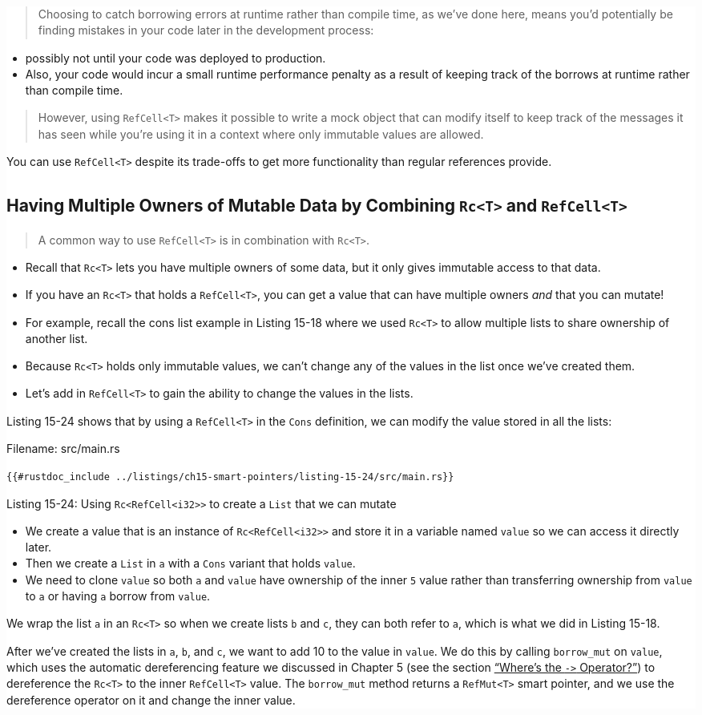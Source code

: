 > Choosing to catch borrowing errors at runtime rather than compile time, as
> we’ve done here, means you’d potentially be finding mistakes in your code later
> in the development process:

- possibly not until your code was deployed to
  production.
- Also, your code would incur a small runtime performance penalty as
  a result of keeping track of the borrows at runtime rather than compile time.

> However, using `RefCell<T>` makes it possible to write a mock object that can
> modify itself to keep track of the messages it has seen while you’re using it
> in a context where only immutable values are allowed.

You can use `RefCell<T>` despite its trade-offs to get more functionality than regular references provide.

## Having Multiple Owners of Mutable Data by Combining `Rc<T>` and `RefCell<T>`

> A common way to use `RefCell<T>` is in combination with `Rc<T>`.

- Recall that `Rc<T>` lets you have multiple owners of some data, but it only gives immutable access to that data.

- If you have an `Rc<T>` that holds a `RefCell<T>`, you can get a value that can have multiple owners *and* that you can mutate!

- For example, recall the cons list example in Listing 15-18 where we used `Rc<T>` to allow multiple lists to share ownership of another list.
- Because `Rc<T>` holds only immutable values, we can’t change any of the values in the list once we’ve created them.
- Let’s add in `RefCell<T>` to gain the ability to change the values in the lists.

Listing 15-24 shows that by using a
`RefCell<T>` in the `Cons` definition, we can modify the value stored in all
the lists:

<span class="filename">Filename: src/main.rs</span>

```rust, editable
{{#rustdoc_include ../listings/ch15-smart-pointers/listing-15-24/src/main.rs}}
```

<span class="caption">Listing 15-24: Using `Rc<RefCell<i32>>` to create a
`List` that we can mutate</span>

- We create a value that is an instance of `Rc<RefCell<i32>>` and store it in a
  variable named `value` so we can access it directly later.
- Then we create a `List` in `a` with a `Cons` variant that holds `value`.
- We need to clone `value` so both `a` and `value` have ownership of the inner `5` value rather
  than transferring ownership from `value` to `a` or having `a` borrow from
  `value`.

We wrap the list `a` in an `Rc<T>` so when we create lists `b` and `c`, they
can both refer to `a`, which is what we did in Listing 15-18.

After we’ve created the lists in `a`, `b`, and `c`, we want to add 10 to the
value in `value`. We do this by calling `borrow_mut` on `value`, which uses the
automatic dereferencing feature we discussed in Chapter 5 (see the section
[“Where’s the `->` Operator?”][wheres-the---operator]) to
dereference the `Rc<T>` to the inner `RefCell<T>` value. The `borrow_mut`
method returns a `RefMut<T>` smart pointer, and we use the dereference operator
on it and change the inner value.


[wheres-the---operator]: ch05-03-method-syntax.html#wheres-the---operator